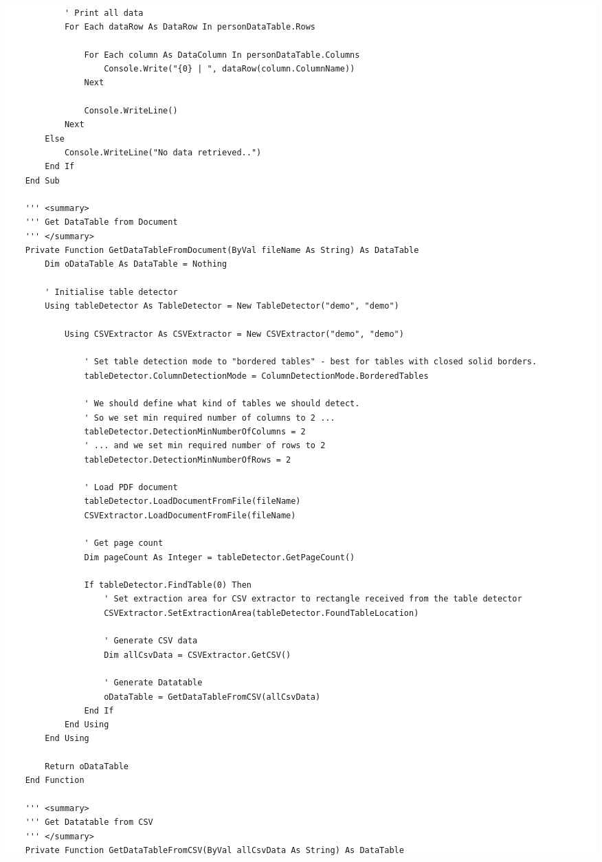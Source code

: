 ```
            ' Print all data
            For Each dataRow As DataRow In personDataTable.Rows

                For Each column As DataColumn In personDataTable.Columns
                    Console.Write("{0} | ", dataRow(column.ColumnName))
                Next

                Console.WriteLine()
            Next
        Else
            Console.WriteLine("No data retrieved..")
        End If
    End Sub

    ''' <summary>
    ''' Get DataTable from Document
    ''' </summary>
    Private Function GetDataTableFromDocument(ByVal fileName As String) As DataTable
        Dim oDataTable As DataTable = Nothing

        ' Initialise table detector
        Using tableDetector As TableDetector = New TableDetector("demo", "demo")

            Using CSVExtractor As CSVExtractor = New CSVExtractor("demo", "demo")

                ' Set table detection mode to "bordered tables" - best for tables with closed solid borders.
                tableDetector.ColumnDetectionMode = ColumnDetectionMode.BorderedTables

                ' We should define what kind of tables we should detect.
                ' So we set min required number of columns to 2 ...
                tableDetector.DetectionMinNumberOfColumns = 2
                ' ... and we set min required number of rows to 2
                tableDetector.DetectionMinNumberOfRows = 2

                ' Load PDF document
                tableDetector.LoadDocumentFromFile(fileName)
                CSVExtractor.LoadDocumentFromFile(fileName)

                ' Get page count
                Dim pageCount As Integer = tableDetector.GetPageCount()

                If tableDetector.FindTable(0) Then
                    ' Set extraction area for CSV extractor to rectangle received from the table detector
                    CSVExtractor.SetExtractionArea(tableDetector.FoundTableLocation)

                    ' Generate CSV data
                    Dim allCsvData = CSVExtractor.GetCSV()

                    ' Generate Datatable
                    oDataTable = GetDataTableFromCSV(allCsvData)
                End If
            End Using
        End Using

        Return oDataTable
    End Function

    ''' <summary>
    ''' Get Datatable from CSV
    ''' </summary>
    Private Function GetDataTableFromCSV(ByVal allCsvData As String) As DataTable
```
